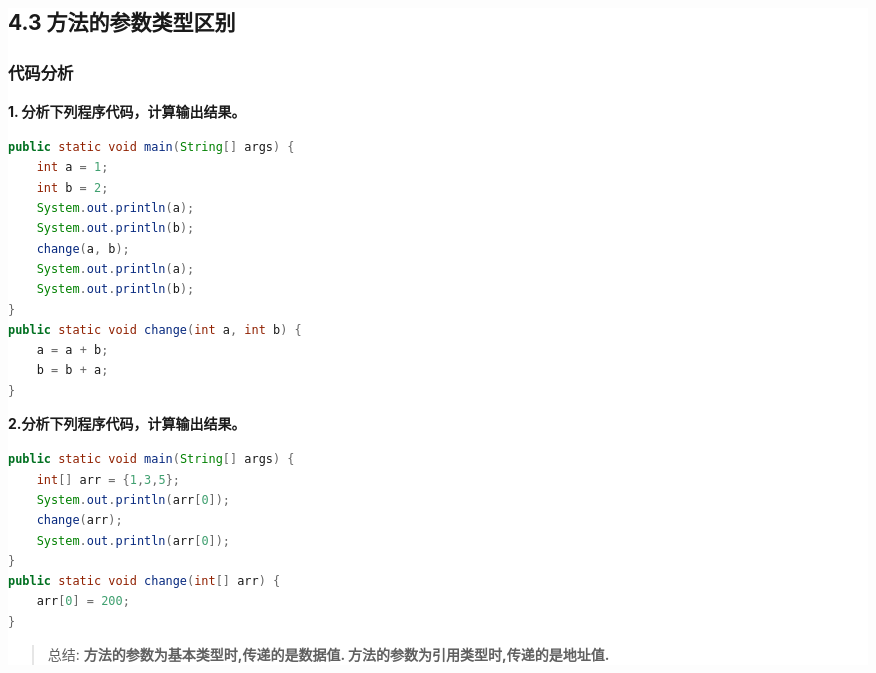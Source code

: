## 4.3 方法的参数类型区别
### 代码分析

**1. 分析下列程序代码，计算输出结果。**

```java
public static void main(String[] args) {
    int a = 1;
    int b = 2;
    System.out.println(a);
    System.out.println(b);
    change(a, b);
    System.out.println(a);
    System.out.println(b);
}
public static void change(int a, int b) {
    a = a + b;
    b = b + a;
}
```

**2.分析下列程序代码，计算输出结果。**

```java
public static void main(String[] args) {
    int[] arr = {1,3,5};
    System.out.println(arr[0]);
    change(arr);
    System.out.println(arr[0]);
}
public static void change(int[] arr) {
	arr[0] = 200;
}
```

> 总结:
> **方法的参数为基本类型时,传递的是数据值. 方法的参数为引用类型时,传递的是地址值.**